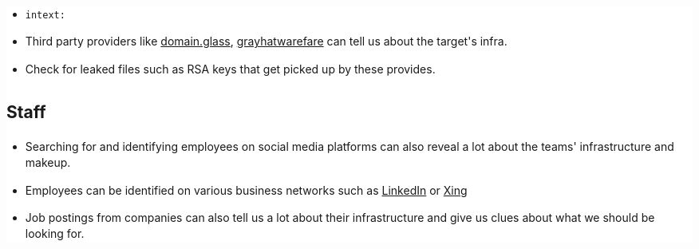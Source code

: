   - `intext:`

- Third party providers like [domain.glass](domain.glass), [grayhatwarefare](https://buckets.grayhatwarfare.com/) can tell us about the target's infra.

- Check for leaked files such as RSA keys that get picked up by these provides.

## Staff

- Searching for and identifying employees on social media platforms can 
  also reveal a lot about the teams' infrastructure and makeup.

- Employees can be identified on various business networks such as [LinkedIn](https://www.linkedin.com) or [Xing](https://www.xing.de)

- Job postings from companies can also tell us a lot about their 
  infrastructure and give us clues about what we should be looking for.
